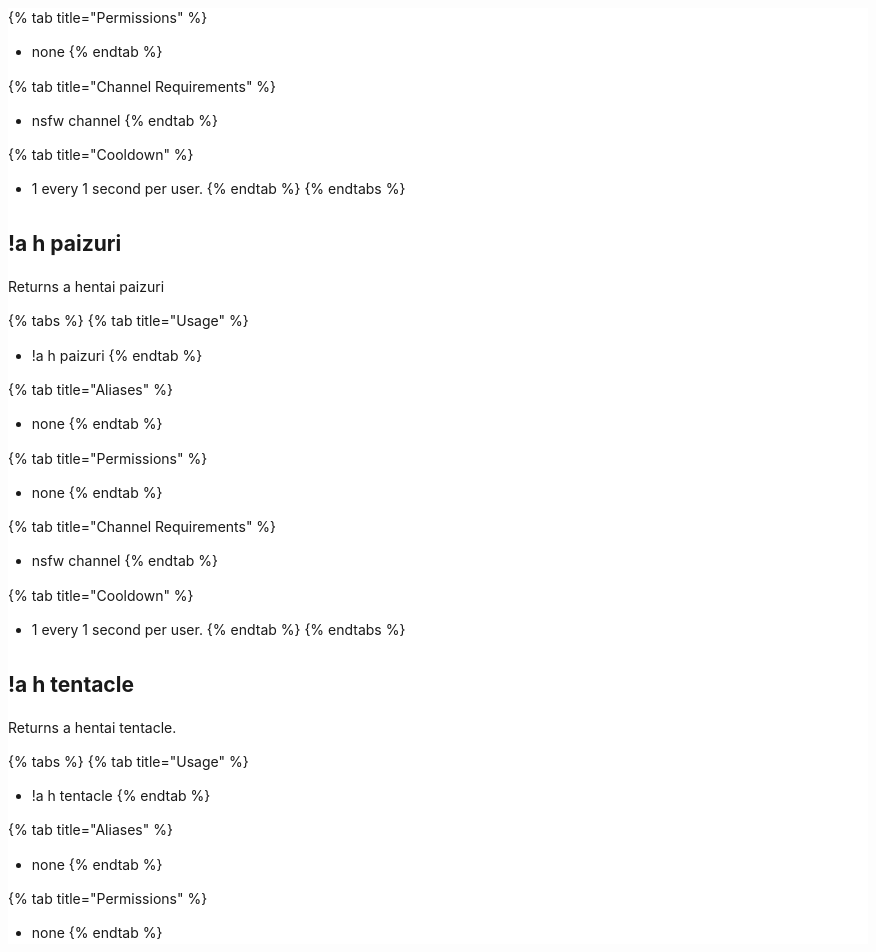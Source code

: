 {% tab title="Permissions" %}
* none
{% endtab %}

{% tab title="Channel Requirements" %}
* nsfw channel
{% endtab %}

{% tab title="Cooldown" %}
* 1 every 1 second per user.
{% endtab %}
{% endtabs %}

## !a h paizuri

Returns a hentai paizuri

{% tabs %}
{% tab title="Usage" %}
* !a h paizuri
{% endtab %}

{% tab title="Aliases" %}
* none
{% endtab %}

{% tab title="Permissions" %}
* none
{% endtab %}

{% tab title="Channel Requirements" %}
* nsfw channel
{% endtab %}

{% tab title="Cooldown" %}
* 1 every 1 second per user.
{% endtab %}
{% endtabs %}

## !a h tentacle

Returns a hentai tentacle.

{% tabs %}
{% tab title="Usage" %}
* !a h tentacle
{% endtab %}

{% tab title="Aliases" %}
* none
{% endtab %}

{% tab title="Permissions" %}
* none
{% endtab %}
